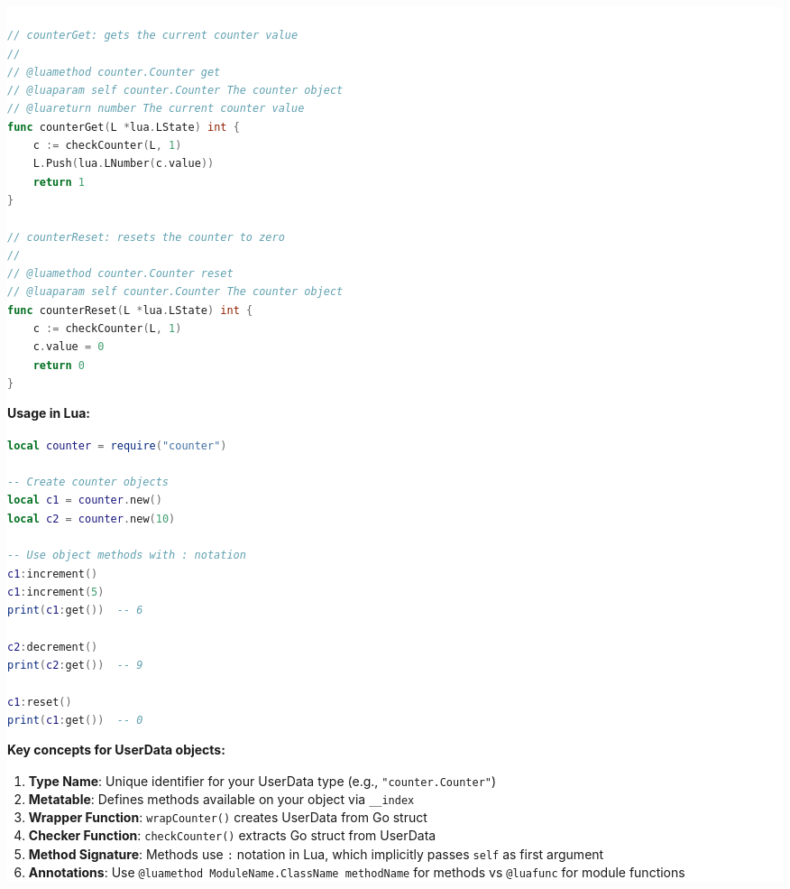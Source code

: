```go

// counterGet: gets the current counter value
//
// @luamethod counter.Counter get
// @luaparam self counter.Counter The counter object
// @luareturn number The current counter value
func counterGet(L *lua.LState) int {
    c := checkCounter(L, 1)
    L.Push(lua.LNumber(c.value))
    return 1
}

// counterReset: resets the counter to zero
//
// @luamethod counter.Counter reset
// @luaparam self counter.Counter The counter object
func counterReset(L *lua.LState) int {
    c := checkCounter(L, 1)
    c.value = 0
    return 0
}
```

**Usage in Lua:**

```lua
local counter = require("counter")

-- Create counter objects
local c1 = counter.new()
local c2 = counter.new(10)

-- Use object methods with : notation
c1:increment()
c1:increment(5)
print(c1:get())  -- 6

c2:decrement()
print(c2:get())  -- 9

c1:reset()
print(c1:get())  -- 0
```

**Key concepts for UserData objects:**

1. **Type Name**: Unique identifier for your UserData type (e.g., `"counter.Counter"`)
2. **Metatable**: Defines methods available on your object via `__index`
3. **Wrapper Function**: `wrapCounter()` creates UserData from Go struct
4. **Checker Function**: `checkCounter()` extracts Go struct from UserData
5. **Method Signature**: Methods use `:` notation in Lua, which implicitly passes `self` as first argument
6. **Annotations**: Use `@luamethod ModuleName.ClassName methodName` for methods vs `@luafunc` for module functions
